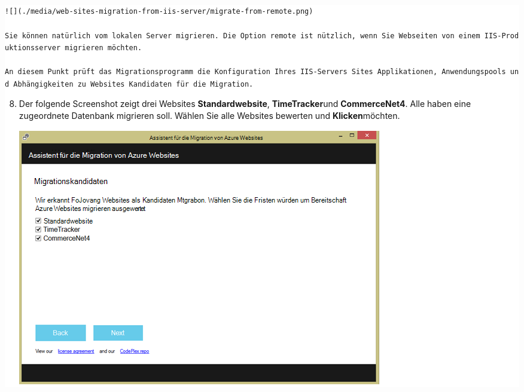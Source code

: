     ![](./media/web-sites-migration-from-iis-server/migrate-from-remote.png)

    Sie können natürlich vom lokalen Server migrieren. Die Option remote ist nützlich, wenn Sie Webseiten von einem IIS-Produktionsserver migrieren möchten.
 
    An diesem Punkt prüft das Migrationsprogramm die Konfiguration Ihres IIS-Servers Sites Applikationen, Anwendungspools und Abhängigkeiten zu Websites Kandidaten für die Migration. 

8.  Der folgende Screenshot zeigt drei Websites **Standardwebsite**, **TimeTracker**und **CommerceNet4**. Alle haben eine zugeordnete Datenbank migrieren soll. Wählen Sie alle Websites bewerten und **Klicken**möchten.

    ![](./media/web-sites-migration-from-iis-server/select-migration-candidates.png)
 